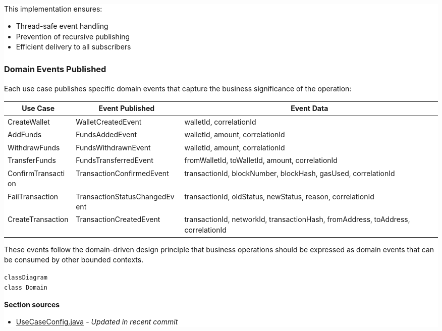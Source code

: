 
This implementation ensures:
- Thread-safe event handling
- Prevention of recursive publishing
- Efficient delivery to all subscribers

### Domain Events Published

Each use case publishes specific domain events that capture the business significance of the operation:

| Use Case | Event Published | Event Data |
|--------|----------------|------------|
| CreateWallet | WalletCreatedEvent | walletId, correlationId |
| AddFunds | FundsAddedEvent | walletId, amount, correlationId |
| WithdrawFunds | FundsWithdrawnEvent | walletId, amount, correlationId |
| TransferFunds | FundsTransferredEvent | fromWalletId, toWalletId, amount, correlationId |
| ConfirmTransaction | TransactionConfirmedEvent | transactionId, blockNumber, blockHash, gasUsed, correlationId |
| FailTransaction | TransactionStatusChangedEvent | transactionId, oldStatus, newStatus, reason, correlationId |
| CreateTransaction | TransactionCreatedEvent | transactionId, networkId, transactionHash, fromAddress, toAddress, correlationId |

These events follow the domain-driven design principle that business operations should be expressed as domain events that can be consumed by other bounded contexts.

```mermaid
classDiagram
class Domain
```

**Section sources**
- [UseCaseConfig.java](file://src/main/java/dev/bloco/wallet/hub/config/UseCaseConfig.java) - *Updated in recent commit*